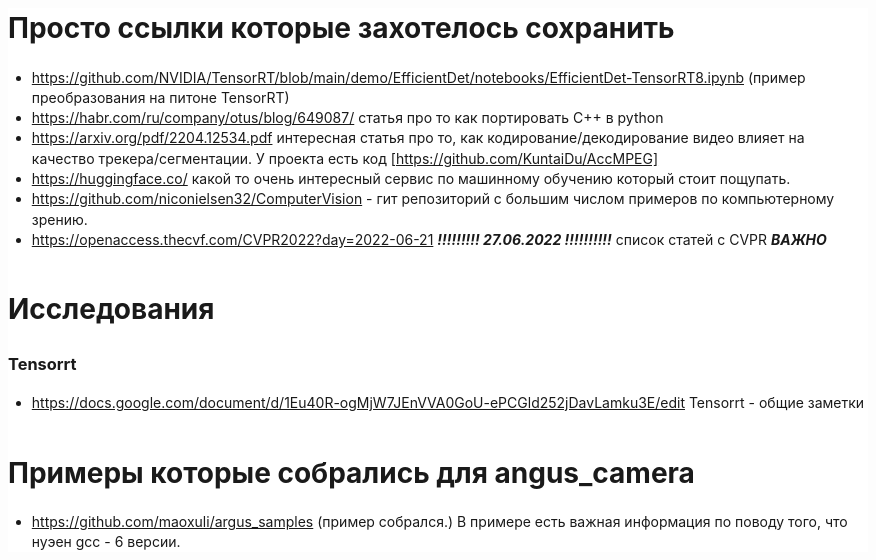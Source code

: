 
 # Просто ссылки которые захотелось сохранить
 - https://github.com/NVIDIA/TensorRT/blob/main/demo/EfficientDet/notebooks/EfficientDet-TensorRT8.ipynb (пример преобразования на питоне TensorRT)
 - https://habr.com/ru/company/otus/blog/649087/ статья про то как портировать C++ в python
 - https://arxiv.org/pdf/2204.12534.pdf интересная статья про то, как кодирование/декодирование видео влияет на качество трекера/сегментации. У проекта есть код [https://github.com/KuntaiDu/AccMPEG]
- https://huggingface.co/ какой то очень интересный сервис по машинному обучению который стоит пощупать. 
- https://github.com/niconielsen32/ComputerVision - гит репозиторий с большим числом примеров по компьютерному зрению. 
- https://openaccess.thecvf.com/CVPR2022?day=2022-06-21 ***!!!!!!!!! 27.06.2022 !!!!!!!!!!*** список статей с CVPR ***ВАЖНО***

# Исследования
### Tensorrt
- https://docs.google.com/document/d/1Eu40R-ogMjW7JEnVVA0GoU-ePCGld252jDavLamku3E/edit Tensorrt - общие заметки

# Примеры которые собрались для angus_camera
- https://github.com/maoxuli/argus_samples (пример собрался.) В примере есть важная информация по поводу того, что нуэен gcc - 6 версии. 





